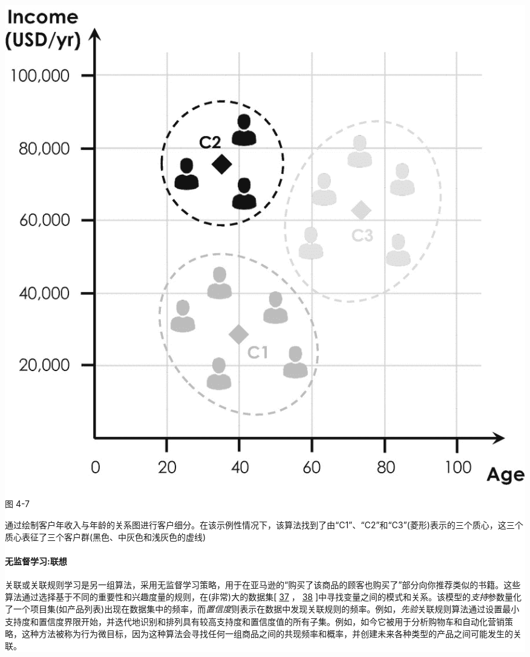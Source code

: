 ![img/505424_1_En_4_Fig7_HTML.jpg](img/505424_1_En_4_Fig7_HTML.jpg)

图 4-7

通过绘制客户年收入与年龄的关系图进行客户细分。在该示例性情况下，该算法找到了由“C1”、“C2”和“C3”(菱形)表示的三个质心，这三个质心表征了三个客户群(黑色、中灰色和浅灰色的虚线)

#### 无监督学习:联想

关联或关联规则学习是另一组算法，采用无监督学习策略，用于在亚马逊的“购买了该商品的顾客也购买了”部分向你推荐类似的书籍。这些算法通过选择基于不同的重要性和兴趣度量的规则，在(非常)大的数据集[ [37](#Par276) ， [38](#Par277) ]中寻找变量之间的模式和关系。该模型的*支持*参数量化了一个项目集(如产品列表)出现在数据集中的频率，而*置信度*则表示在数据中发现关联规则的频率。例如，*先验*关联规则算法通过设置最小支持度和置信度界限开始，并迭代地识别和排列具有较高支持度和置信度值的所有子集。例如，如今它被用于分析购物车和自动化营销策略，这种方法被称为行为微目标，因为这种算法会寻找任何一组商品之间的共现频率和概率，并创建未来各种类型的产品之间可能发生的关联。
